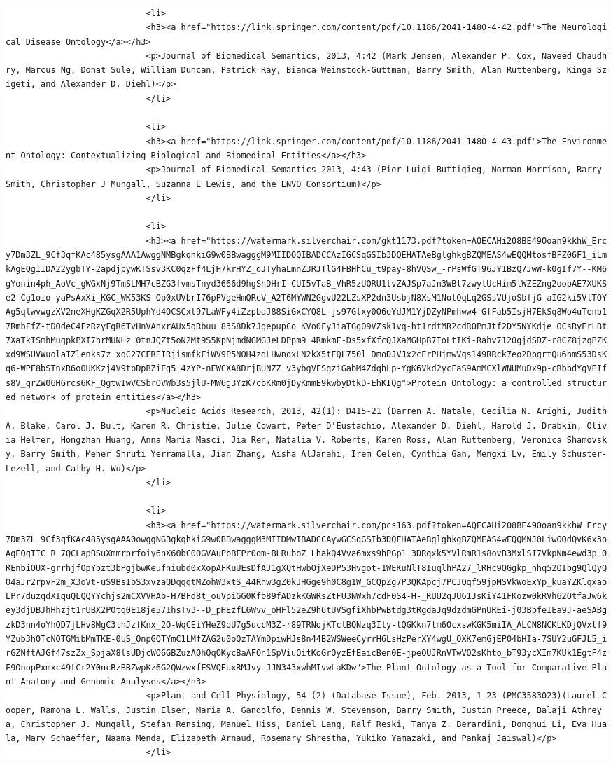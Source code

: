 								<li>
								<h3><a href="https://link.springer.com/content/pdf/10.1186/2041-1480-4-42.pdf">The Neurological Disease Ontology</a></h3>
								<p>Journal of Biomedical Semantics, 2013, 4:42 (Mark Jensen, Alexander P. Cox, Naveed Chaudhry, Marcus Ng, Donat Sule, William Duncan, Patrick Ray, Bianca Weinstock-Guttman, Barry Smith, Alan Ruttenberg, Kinga Szigeti, and Alexander D. Diehl)</p>
								</li>
									
								<li>
								<h3><a href="https://link.springer.com/content/pdf/10.1186/2041-1480-4-43.pdf">The Environment Ontology: Contextualizing Biological and Biomedical Entities</a></h3>
								<p>Journal of Biomedical Semantics 2013, 4:43 (Pier Luigi Buttigieg, Norman Morrison, Barry Smith, Christopher J Mungall, Suzanna E Lewis, and the ENVO Consortium)</p>
								</li>
									
								<li>
								<h3><a href="https://watermark.silverchair.com/gkt1173.pdf?token=AQECAHi208BE49Ooan9kkhW_Ercy7Dm3ZL_9Cf3qfKAc485ysgAAA1AwggNMBgkqhkiG9w0BBwagggM9MIIDOQIBADCCAzIGCSqGSIb3DQEHATAeBglghkgBZQMEAS4wEQQMtosfBFZ06F1_iLmkAgEQgIIDA22ygbTY-2apdjpywKTSsv3KC0qzFf4LjH7krHYZ_dJTyhaLmnZ3RJTlG4FBHhCu_t9pay-8hVQSw_-rPsWfGT96JY1BzQ7JwW-k0gIf7Y--KM6gYonin4ph_AoVc_gWGxNj9TmSLMH7cBZG3fvmsTnyd3666d9hgShDHrI-CUI5vTaB_VhR5zUQRU1tvZAJSp7aJn3WBl7zwylUcHim5lWZEZng2oobAE7XUKSe2-Cg1oio-yaPsAxXi_KGC_WK53KS-Op0xUVbrI76pPVgeHmQReV_A2T6MYWN2GgvU22LZsXP2dn3UsbjN8XsM1NotQqLq2GSsVUjoSbfjG-aIG2ki5VlTOYAg5qlwvwgzXV2neXHgKZGqX2R5UphYd4OCSCxt97LaWFy4iZzpbaJ88SiGxCYQ8L-js97Glxy0O6eYdJM1YjDZyNPmhww4-GfFab5IsjH7EkSq8Wo4uTenb17RmbFfZ-tDOdeC4FzRzyFgR6TvHnVAnxrAUx5qRbuu_83S8Dk7JgepupCo_KVo0FyJiaTGgO9VZsk1vq-ht1rdtMR2cdROPmJtf2DY5NYKdje_OCsRyErLBt7XaTkISmhMugpkPXI7hrMUNHz_0tnJQZt5oN2Mt9S5KpNjmdNGMGJeLDPpm9_4RmkmF-Ds5xfXfcQJXaMGHpB7IoLtIKi-Rahv712OgjdSDZ-r8CZ8jzqPZKxd9WSUVWuolaIZlenks7z_xqC27CEREIRjismfkFiWV9P5NOH4zdLHwnqxLN2kX5tFQL750l_DmoDJVJx2cErPHjmwVqs149RRck7eo2DpgrtQu6hmS53DsKq6-WPF8bSTnxR6oOUKKzj4V9tpDpBZiFg5_4zYP-nEWCXA8DrjBUNZZ_v3ybgVFSgziGabM4ZdqhLp-YgK6Vkd2ycFaS9AmMCXlWNUMuDx9p-cRbbdYgVEIfs8V_qrZW06HGrcs6KF_QgtwIwVCSbrOVWb3s5jlU-MW6g3YzK7cbKRm0jDyKmmE9kwbyDtkD-EhKIQg">Protein Ontology: a controlled structured network of protein entities</a></h3>
								<p>Nucleic Acids Research, 2013, 42(1): D415-21 (Darren A. Natale, Cecilia N. Arighi, Judith A. Blake, Carol J. Bult, Karen R. Christie, Julie Cowart, Peter D'Eustachio, Alexander D. Diehl, Harold J. Drabkin, Olivia Helfer, Hongzhan Huang, Anna Maria Masci, Jia Ren, Natalia V. Roberts, Karen Ross, Alan Ruttenberg, Veronica Shamovsky, Barry Smith, Meher Shruti Yerramalla, Jian Zhang, Aisha AlJanahi, Irem Celen, Cynthia Gan, Mengxi Lv, Emily Schuster-Lezell, and Cathy H. Wu)</p>
								</li>
									
								<li>
								<h3><a href="https://watermark.silverchair.com/pcs163.pdf?token=AQECAHi208BE49Ooan9kkhW_Ercy7Dm3ZL_9Cf3qfKAc485ysgAAA0owggNGBgkqhkiG9w0BBwagggM3MIIDMwIBADCCAywGCSqGSIb3DQEHATAeBglghkgBZQMEAS4wEQQMNJ0LiwOQdQvK6x3oAgEQgIIC_R_7QCLapBSuXmmrprfoiy6nX60bC0OGVAuPbBFPr0qm-BLRuboZ_LhakQ4Vva6mxs9hPGp1_3DRqxk5YVlRmR1s8ovB3MxlSI7VkpNm4ewd3p_0REnbiOUX-grrhjfOpYbzt3bPgjbwKeufniubd0xXopAFKuUEsDfAJ1gXQtHwbOjXeDP53Hvgot-1WEKuNlT8IuqlhPA27_lRHc9QGgkp_hhq52OIbg9QlQyQO4aJr2rpvF2m_X3oVt-uS9BsIbS3xvzaQDqqqtMZohW3xtS_44Rhw3gZ0kJHGge9h0C8g1W_GCQpZg7P3QKApcj7PCJQqf59jpMSVkWoExYp_kuaYZKlqxaoLPr7duzqdXIquQLQQYYchjs2mCXVVHAb-H7BFd8t_ouVpiGG0Kfb89fADzkKGWRsZtFU3NWxh7cdF0S4-H-_RUU2qJU61JsKiY41FKozw0kRVh62OtfaJw6key3djDBJhHhzjt1rUBX2POtq0E18je571hsTv3--D_pHEzfL6Wvv_oHFl52eZ9h6tUVSgfiXhbPwBtdg3tRgdaJq9dzdmGPnUREi-j03BbfeIEa9J-aeSABgzkD3nn4oYhQD7jLHv8MgC3thJzfKnx_2Q-WqCEiYHeZ9oU7g5uccM3Z-r89TRNojKTclBQNzq3Ity-lQGKkn7tm6OcxswKGK5miIA_ALCN8NCKLKDjQVxtf9YZub3h0TcNQTGMibMmTKE-0uS_OnpGQTYmC1LMfZAG2u0oQzTAYmDpiwHJs8n44B2WSWeeCyrrH6LsHzPerXY4wgU_OXK7emGjEP04bHIa-7SUY2uGFJL5_irGZNftAJGf47szZx_SpjaX8lsUDjcWO6GBZuzAQhQqOKycBaAFOn1SpViuQitKoGrOyzEfEaicBen0E-jpeQUJRnVTwVO2sKhto_bT93ycXIm7KUk1EgtF4zF9OnopPxmxc49tCr2Y0ncBzBBZwpKz6G2QWzwxfFSVQEuxRMJvy-JJN343xwhMIvwLaKDw">The Plant Ontology as a Tool for Comparative Plant Anatomy and Genomic Analyses</a></h3>
								<p>Plant and Cell Physiology, 54 (2) (Database Issue), Feb. 2013, 1-23 (PMC3583023)(Laurel Cooper, Ramona L. Walls, Justin Elser, Maria A. Gandolfo, Dennis W. Stevenson, Barry Smith, Justin Preece, Balaji Athreya, Christopher J. Mungall, Stefan Rensing, Manuel Hiss, Daniel Lang, Ralf Reski, Tanya Z. Berardini, Donghui Li, Eva Huala, Mary Schaeffer, Naama Menda, Elizabeth Arnaud, Rosemary Shrestha, Yukiko Yamazaki, and Pankaj Jaiswal)</p>
								</li>
									
